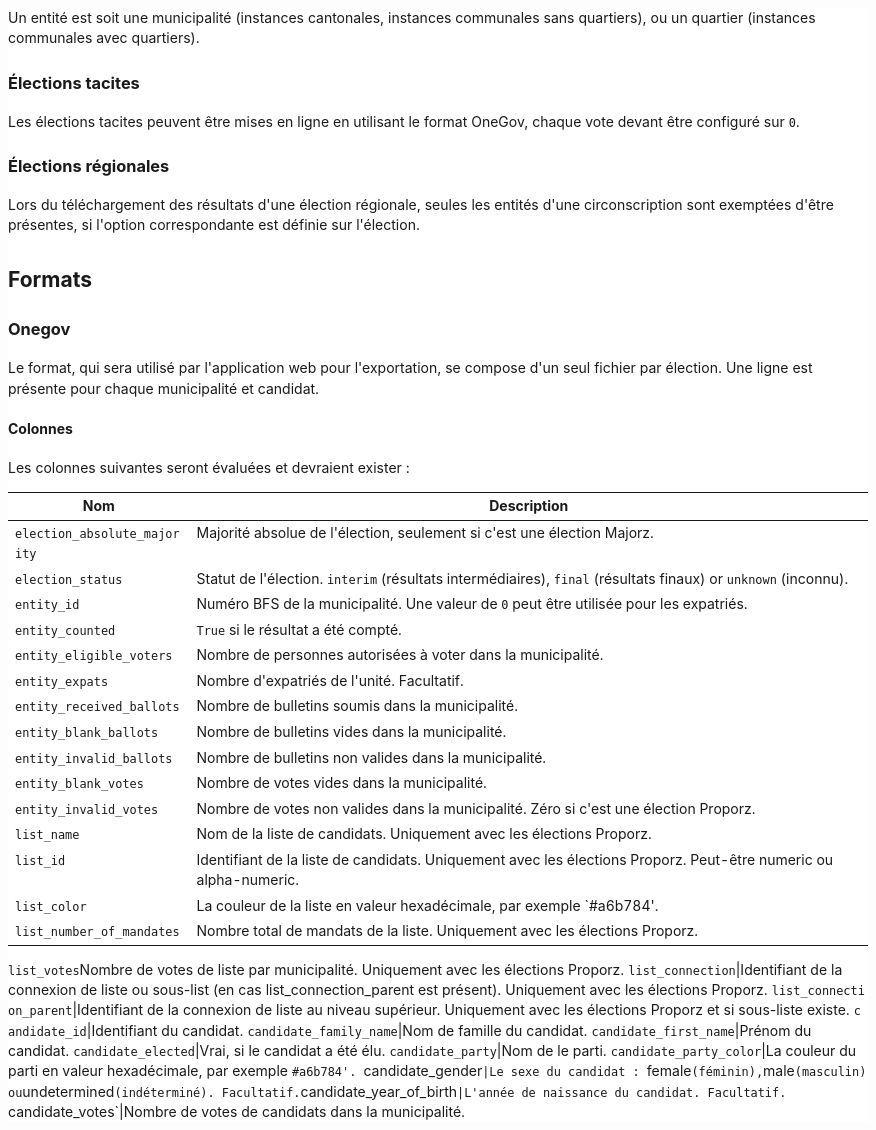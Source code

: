 Un entité est soit une municipalité (instances cantonales, instances communales sans quartiers), ou un quartier (instances communales avec quartiers).

### Élections tacites

Les élections tacites peuvent être mises en ligne en utilisant le format OneGov, chaque vote devant être configuré sur `0`.

### Élections régionales

Lors du téléchargement des résultats d'une élection régionale, seules les entités d'une circonscription sont exemptées d'être présentes, si l'option correspondante est définie sur l'élection.

## Formats

### Onegov

Le format, qui sera utilisé par l'application web pour l'exportation, se compose d'un seul fichier par élection. Une ligne est présente pour chaque municipalité et candidat.

#### Colonnes

Les colonnes suivantes seront évaluées et devraient exister :

Nom|Description
---|---
`election_absolute_majority`|Majorité absolue de l'élection, seulement si c'est une élection Majorz.
`election_status`|Statut de l'élection. `interim` (résultats intermédiaires), `final` (résultats finaux) or `unknown` (inconnu).
`entity_id`|Numéro BFS de la municipalité. Une valeur de `0` peut être utilisée pour les expatriés.
`entity_counted`|`True` si le résultat a été compté.
`entity_eligible_voters`|Nombre de personnes autorisées à voter dans la municipalité.
`entity_expats`|Nombre d'expatriés de l'unité. Facultatif.
`entity_received_ballots`|Nombre de bulletins soumis dans la municipalité.
`entity_blank_ballots`|Nombre de bulletins vides dans la municipalité.
`entity_invalid_ballots`|Nombre de bulletins non valides dans la municipalité.
`entity_blank_votes`|Nombre de votes vides dans la municipalité.
`entity_invalid_votes`|Nombre de votes non valides dans la municipalité. Zéro si c'est une élection Proporz.
`list_name`|Nom de la liste de candidats. Uniquement avec les élections Proporz.
`list_id`|Identifiant de la liste de candidats. Uniquement avec les élections Proporz. Peut-être numeric ou alpha-numeric.
`list_color`|La couleur de la liste en valeur hexadécimale, par exemple `#a6b784'.
`list_number_of_mandates`|Nombre total de mandats de la liste. Uniquement avec les élections Proporz.
`list_votes`Nombre de votes de liste par municipalité. Uniquement avec les élections Proporz.
`list_connection`|Identifiant de la connexion de liste ou sous-list (en cas list_connection_parent est présent). Uniquement avec les élections Proporz.
`list_connection_parent`|Identifiant de la connexion de liste au niveau supérieur. Uniquement avec les élections Proporz et si sous-liste existe.
`candidate_id`|Identifiant du candidat.
`candidate_family_name`|Nom de famille du candidat.
`candidate_first_name`|Prénom du candidat.
`candidate_elected`|Vrai, si le candidat a été élu.
`candidate_party`|Nom de le parti.
`candidate_party_color`|La couleur du parti en valeur hexadécimale, par exemple `#a6b784'.
`candidate_gender`|Le sexe du candidat : `female` (féminin), `male` (masculin) ou `undetermined` (indéterminé). Facultatif.
`candidate_year_of_birth`|L'année de naissance du candidat. Facultatif.
`candidate_votes`|Nombre de votes de candidats dans la municipalité.
